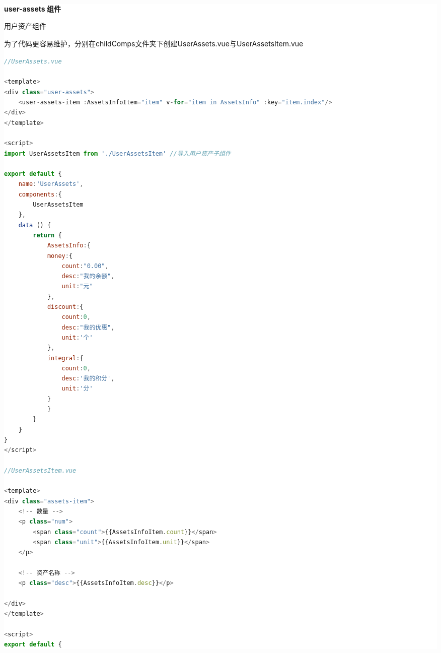 **user-assets 组件**

用户资产组件

为了代码更容易维护，分别在childComps文件夹下创建UserAssets.vue与UserAssetsItem.vue

```javascript
//UserAssets.vue

<template>
<div class="user-assets">
    <user-assets-item :AssetsInfoItem="item" v-for="item in AssetsInfo" :key="item.index"/>
</div>
</template>

<script>
import UserAssetsItem from './UserAssetsItem' //导入用户资产子组件

export default {
    name:'UserAssets',
    components:{
        UserAssetsItem
    },
    data () {
        return {
            AssetsInfo:{
            money:{
                count:"0.00",
                desc:"我的余额",
                unit:"元"
            },
            discount:{
                count:0,
                desc:"我的优惠",
                unit:'个'
            },
            integral:{
                count:0,
                desc:'我的积分',
                unit:'分'
            }
            }
        }
    }
} 
</script>

//UserAssetsItem.vue

<template>
<div class="assets-item">
    <!-- 数量 -->
    <p class="num">
        <span class="count">{{AssetsInfoItem.count}}</span>
        <span class="unit">{{AssetsInfoItem.unit}}</span>
    </p>

    <!-- 资产名称 -->
    <p class="desc">{{AssetsInfoItem.desc}}</p>

</div>
</template>

<script>
export default {
```